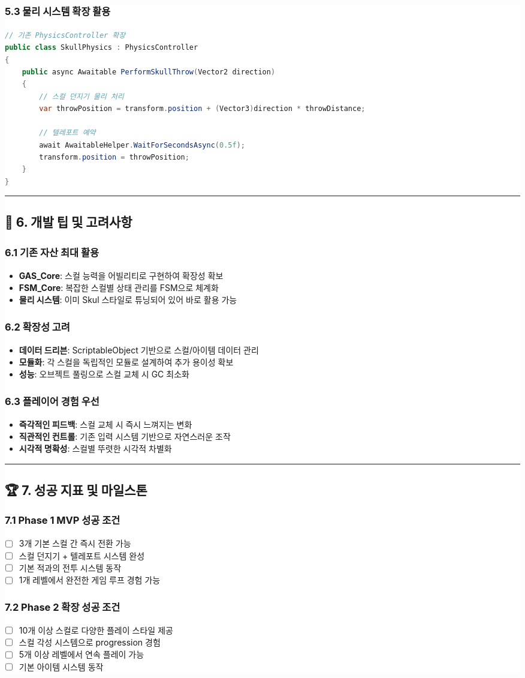 ```csharp
```

### 5.3 물리 시스템 확장 활용
```csharp
// 기존 PhysicsController 확장
public class SkullPhysics : PhysicsController
{
    public async Awaitable PerformSkullThrow(Vector2 direction)
    {
        // 스컬 던지기 물리 처리
        var throwPosition = transform.position + (Vector3)direction * throwDistance;

        // 텔레포트 예약
        await AwaitableHelper.WaitForSecondsAsync(0.5f);
        transform.position = throwPosition;
    }
}
```

---

## 🎯 6. 개발 팁 및 고려사항

### 6.1 기존 자산 최대 활용
- **GAS_Core**: 스컬 능력을 어빌리티로 구현하여 확장성 확보
- **FSM_Core**: 복잡한 스컬별 상태 관리를 FSM으로 체계화
- **물리 시스템**: 이미 Skul 스타일로 튜닝되어 있어 바로 활용 가능

### 6.2 확장성 고려
- **데이터 드리븐**: ScriptableObject 기반으로 스컬/아이템 데이터 관리
- **모듈화**: 각 스컬을 독립적인 모듈로 설계하여 추가 용이성 확보
- **성능**: 오브젝트 풀링으로 스컬 교체 시 GC 최소화

### 6.3 플레이어 경험 우선
- **즉각적인 피드백**: 스컬 교체 시 즉시 느껴지는 변화
- **직관적인 컨트롤**: 기존 입력 시스템 기반으로 자연스러운 조작
- **시각적 명확성**: 스컬별 뚜렷한 시각적 차별화

---

## 🏆 7. 성공 지표 및 마일스톤

### 7.1 Phase 1 MVP 성공 조건
- [ ] 3개 기본 스컬 간 즉시 전환 가능
- [ ] 스컬 던지기 + 텔레포트 시스템 완성
- [ ] 기본 적과의 전투 시스템 동작
- [ ] 1개 레벨에서 완전한 게임 루프 경험 가능

### 7.2 Phase 2 확장 성공 조건
- [ ] 10개 이상 스컬로 다양한 플레이 스타일 제공
- [ ] 스컬 각성 시스템으로 progression 경험
- [ ] 5개 이상 레벨에서 연속 플레이 가능
- [ ] 기본 아이템 시스템 동작
